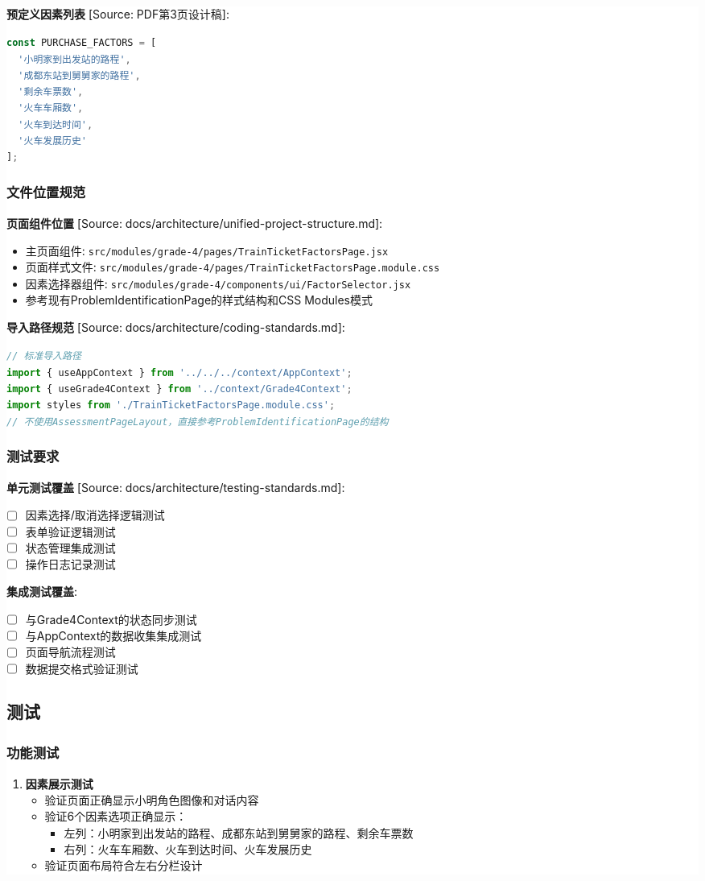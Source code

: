 **预定义因素列表** [Source: PDF第3页设计稿]:
```javascript
const PURCHASE_FACTORS = [
  '小明家到出发站的路程',
  '成都东站到舅舅家的路程', 
  '剩余车票数',
  '火车车厢数',
  '火车到达时间',
  '火车发展历史'
];
```

### 文件位置规范

**页面组件位置** [Source: docs/architecture/unified-project-structure.md]:
- 主页面组件: `src/modules/grade-4/pages/TrainTicketFactorsPage.jsx`
- 页面样式文件: `src/modules/grade-4/pages/TrainTicketFactorsPage.module.css`
- 因素选择器组件: `src/modules/grade-4/components/ui/FactorSelector.jsx`
- 参考现有ProblemIdentificationPage的样式结构和CSS Modules模式

**导入路径规范** [Source: docs/architecture/coding-standards.md]:
```javascript
// 标准导入路径
import { useAppContext } from '../../../context/AppContext';
import { useGrade4Context } from '../context/Grade4Context';
import styles from './TrainTicketFactorsPage.module.css';
// 不使用AssessmentPageLayout，直接参考ProblemIdentificationPage的结构
```

### 测试要求

**单元测试覆盖** [Source: docs/architecture/testing-standards.md]:
- [ ] 因素选择/取消选择逻辑测试
- [ ] 表单验证逻辑测试  
- [ ] 状态管理集成测试
- [ ] 操作日志记录测试

**集成测试覆盖**:
- [ ] 与Grade4Context的状态同步测试
- [ ] 与AppContext的数据收集集成测试
- [ ] 页面导航流程测试
- [ ] 数据提交格式验证测试

## 测试

### 功能测试
1. **因素展示测试**
   - 验证页面正确显示小明角色图像和对话内容
   - 验证6个因素选项正确显示：
     - 左列：小明家到出发站的路程、成都东站到舅舅家的路程、剩余车票数
     - 右列：火车车厢数、火车到达时间、火车发展历史
   - 验证页面布局符合左右分栏设计
